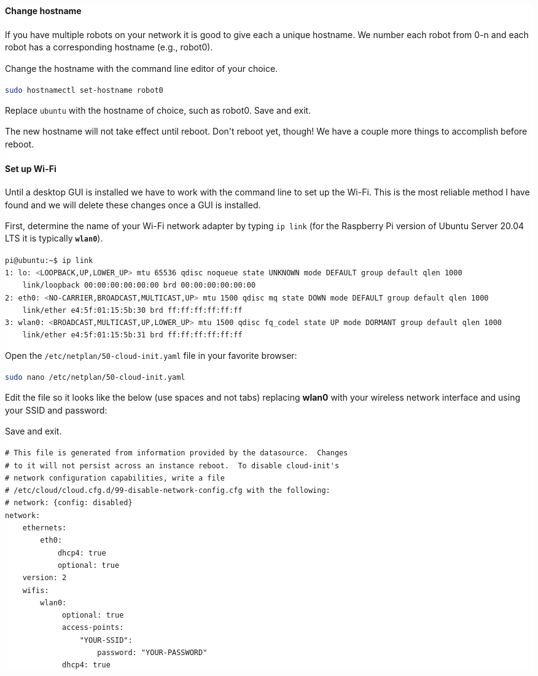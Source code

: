 
#### Change hostname
If you have multiple robots on your network it is good to give each a unique hostname. We number each robot from 0-n and each robot has a corresponding hostname (e.g., robot0).

Change the hostname with the command line editor of your choice.
```bash
sudo hostnamectl set-hostname robot0
```

Replace `ubuntu` with the hostname of choice, such as robot0. Save and exit.

The new hostname will not take effect until reboot. Don't reboot yet, though! We have a couple more things to accomplish before reboot.

#### Set up Wi-Fi
Until a desktop GUI is installed we have to work with the command line to set up the Wi-Fi. This is the most reliable method I have found and we will delete these changes once a GUI is installed.

First, determine the name of your Wi-Fi network adapter by typing `ip link` (for the Raspberry Pi version of Ubuntu Server 20.04 LTS it is typically **`wlan0`**).

```bash
pi@ubuntu:~$ ip link
1: lo: <LOOPBACK,UP,LOWER_UP> mtu 65536 qdisc noqueue state UNKNOWN mode DEFAULT group default qlen 1000
    link/loopback 00:00:00:00:00:00 brd 00:00:00:00:00:00
2: eth0: <NO-CARRIER,BROADCAST,MULTICAST,UP> mtu 1500 qdisc mq state DOWN mode DEFAULT group default qlen 1000
    link/ether e4:5f:01:15:5b:30 brd ff:ff:ff:ff:ff:ff
3: wlan0: <BROADCAST,MULTICAST,UP,LOWER_UP> mtu 1500 qdisc fq_codel state UP mode DORMANT group default qlen 1000
    link/ether e4:5f:01:15:5b:31 brd ff:ff:ff:ff:ff:ff
```

Open the `/etc/netplan/50-cloud-init.yaml` file in your favorite browser:

```bash
sudo nano /etc/netplan/50-cloud-init.yaml
```

Edit the file so it looks like the below (use spaces and not tabs) replacing **wlan0** with your wireless network interface and using your SSID and password:

Save and exit.

```
# This file is generated from information provided by the datasource.  Changes
# to it will not persist across an instance reboot.  To disable cloud-init's  
# network configuration capabilities, write a file
# /etc/cloud/cloud.cfg.d/99-disable-network-config.cfg with the following:    
# network: {config: disabled}
network:
    ethernets:
        eth0:
            dhcp4: true
            optional: true
    version: 2
    wifis:
        wlan0:
             optional: true
             access-points:
                 "YOUR-SSID":
                     password: "YOUR-PASSWORD"
             dhcp4: true
```
